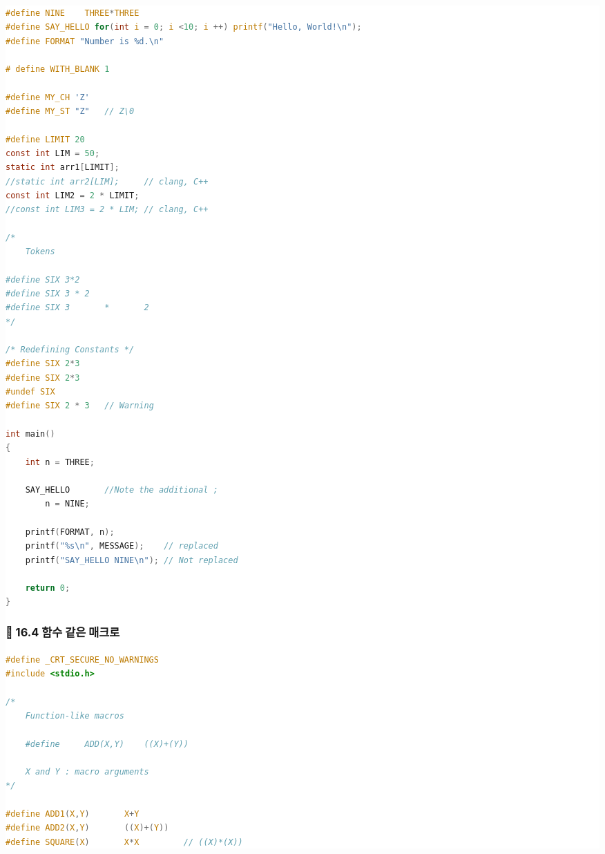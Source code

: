 ``` c
#define NINE	THREE*THREE
#define	SAY_HELLO for(int i = 0; i <10; i ++) printf("Hello, World!\n");
#define FORMAT "Number is %d.\n"

# define WITH_BLANK 1

#define MY_CH 'Z'
#define MY_ST "Z"	// Z\0

#define LIMIT 20
const int LIM = 50;
static int arr1[LIMIT];
//static int arr2[LIM];		// clang, C++
const int LIM2 = 2 * LIMIT;
//const int LIM3 = 2 * LIM;	// clang, C++

/*
	Tokens

#define SIX 3*2
#define SIX 3 * 2
#define SIX 3		*		2
*/

/* Redefining Constants */
#define SIX 2*3
#define SIX 2*3
#undef SIX
#define SIX 2 * 3	// Warning

int main()
{
	int n = THREE;

	SAY_HELLO		//Note the additional ;  
		n = NINE;

	printf(FORMAT, n);
	printf("%s\n", MESSAGE);	// replaced
	printf("SAY_HELLO NINE\n");	// Not replaced

	return 0;
}
```


### 📌 16.4 함수 같은 매크로
``` c
#define _CRT_SECURE_NO_WARNINGS
#include <stdio.h>

/*
	Function-like macros

	#define		ADD(X,Y)	((X)+(Y))

	X and Y : macro arguments
*/

#define	ADD1(X,Y)		X+Y
#define	ADD2(X,Y)		((X)+(Y))
#define SQUARE(X)		X*X			// ((X)*(X))

```